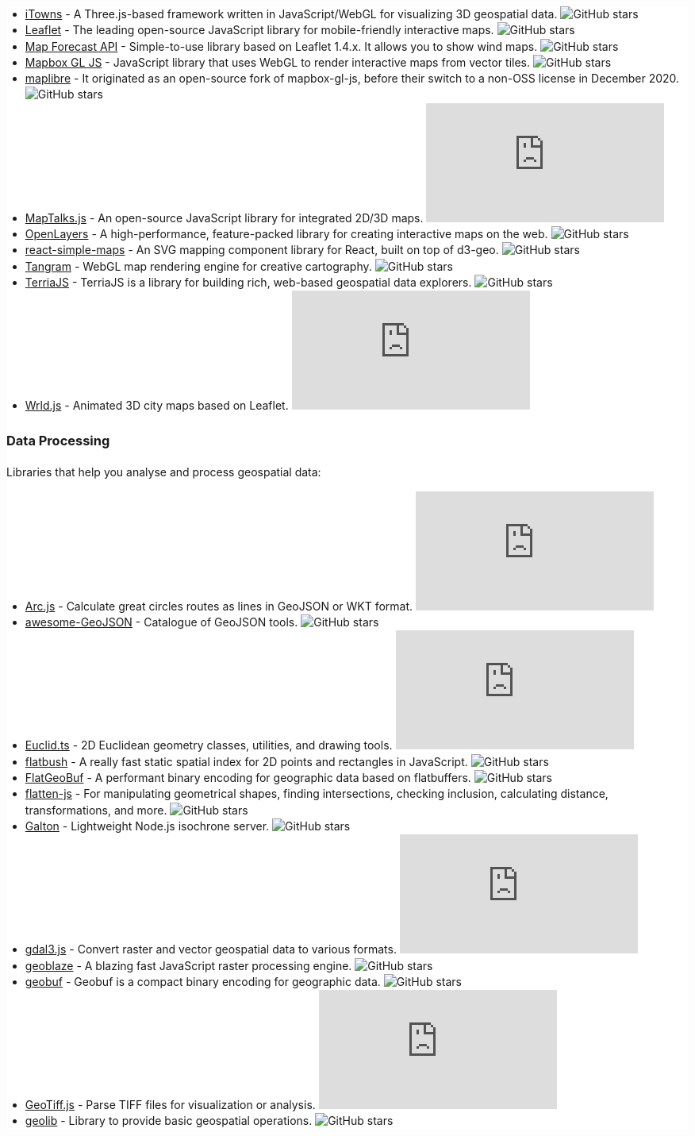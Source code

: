 - [iTowns](https://github.com/iTowns/itowns) - A Three.js-based framework written in JavaScript/WebGL for visualizing 3D geospatial data. ![GitHub stars](https://img.shields.io/github/stars/iTowns/itowns?style=social)
- [Leaflet](https://github.com/Leaflet/Leaflet) - The leading open-source JavaScript library for mobile-friendly interactive maps. ![GitHub stars](https://img.shields.io/github/stars/Leaflet/Leaflet?style=social)
- [Map Forecast API](https://github.com/windycom/API) - Simple-to-use library based on Leaflet 1.4.x. It allows you to show wind maps. ![GitHub stars](https://img.shields.io/github/stars/windycom/API?style=social)
- [Mapbox GL JS](https://github.com/mapbox/mapbox-gl-js) - JavaScript library that uses WebGL to render interactive maps from vector tiles. ![GitHub stars](https://img.shields.io/github/stars/mapbox/mapbox-gl-js?style=social)
- [maplibre](https://github.com/maplibre/maplibre-gl-js) - It originated as an open-source fork of mapbox-gl-js, before their switch to a non-OSS license in December 2020. ![GitHub stars](https://img.shields.io/github/stars/maplibre/maplibre-gl-js?style=social)
- [MapTalks.js](https://github.com/maptalks/maptalks.js) - An open-source JavaScript library for integrated 2D/3D maps. ![GitHub stars](https://img.shields.io/github/stars/maptalks/maptalks.js?style=social)
- [OpenLayers](https://github.com/openlayers/openlayers) - A high-performance, feature-packed library for creating interactive maps on the web. ![GitHub stars](https://img.shields.io/github/stars/openlayers/openlayers?style=social)
- [react-simple-maps](https://github.com/zcreativelabs/react-simple-maps) - An SVG mapping component library for React, built on top of d3-geo. ![GitHub stars](https://img.shields.io/github/stars/zcreativelabs/react-simple-maps?style=social)
- [Tangram](https://github.com/tangrams/tangram) - WebGL map rendering engine for creative cartography. ![GitHub stars](https://img.shields.io/github/stars/tangrams/tangram?style=social)
- [TerriaJS](https://github.com/TerriaJS/terriajs) - TerriaJS is a library for building rich, web-based geospatial data explorers. ![GitHub stars](https://img.shields.io/github/stars/TerriaJS/terriajs?style=social)
- [Wrld.js](https://github.com/wrld3d/wrld.js/) - Animated 3D city maps based on Leaflet. ![GitHub stars](https://img.shields.io/github/stars/wrld3d/wrld.js?style=social)


### Data Processing 
Libraries that help you analyse and process geospatial data:
- [Arc.js](https://github.com/springmeyer/arc.js) - Calculate great circles routes as lines in GeoJSON or WKT format. ![GitHub stars](https://img.shields.io/github/stars/springmeyer/arc.js?style=social)
- [awesome-GeoJSON](https://github.com/tmcw/awesome-geojson) - Catalogue of GeoJSON tools. ![GitHub stars](https://img.shields.io/github/stars/tmcw/awesome-geojson?style=social)
- [Euclid.ts](https://github.com/mathigon/euclid.js) - 2D Euclidean geometry classes, utilities, and drawing tools. ![GitHub stars](https://img.shields.io/github/stars/mathigon/euclid.js?style=social)
- [flatbush](https://github.com/mourner/flatbush) - A really fast static spatial index for 2D points and rectangles in JavaScript. ![GitHub stars](https://img.shields.io/github/stars/mourner/flatbush?style=social)
- [FlatGeoBuf](https://github.com/flatgeobuf/flatgeobuf) - A performant binary encoding for geographic data based on flatbuffers. ![GitHub stars](https://img.shields.io/github/stars/flatgeobuf/flatgeobuf?style=social)
- [flatten-js](https://github.com/alexbol99/flatten-js) - For manipulating geometrical shapes, finding intersections, checking inclusion, calculating distance, transformations, and more. ![GitHub stars](https://img.shields.io/github/stars/alexbol99/flatten-js?style=social)
- [Galton](https://github.com/urbica/galton) - Lightweight Node.js isochrone server. ![GitHub stars](https://img.shields.io/github/stars/urbica/galton?style=social)
- [gdal3.js](https://github.com/bugra9/gdal3.js) - Convert raster and vector geospatial data to various formats. ![GitHub stars](https://img.shields.io/github/stars/bugra9/gdal3.js?style=social)
- [geoblaze](https://github.com/GeoTIFF/geoblaze) - A blazing fast JavaScript raster processing engine. ![GitHub stars](https://img.shields.io/github/stars/GeoTIFF/geoblaze?style=social)
- [geobuf](https://github.com/mapbox/geobuf) - Geobuf is a compact binary encoding for geographic data. ![GitHub stars](https://img.shields.io/github/stars/mapbox/geobuf?style=social)
- [GeoTiff.js](https://github.com/geotiffjs/geotiff.js) - Parse TIFF files for visualization or analysis. ![GitHub stars](https://img.shields.io/github/stars/geotiffjs/geotiff.js?style=social)
- [geolib](https://github.com/manuelbieh/geolib) - Library to provide basic geospatial operations. ![GitHub stars](https://img.shields.io/github/stars/manuelbieh/geolib?style=social)